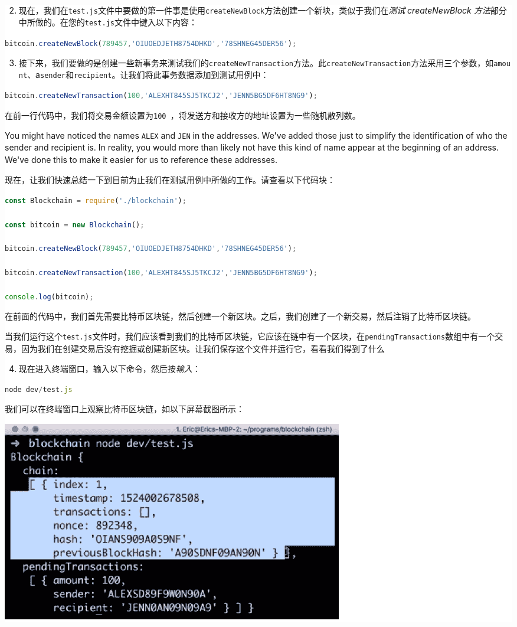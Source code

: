 2.  现在，我们在`test.js`文件中要做的第一件事是使用`createNewBlock`方法创建一个新块，类似于我们在*测试 createNewBlock 方法*部分中所做的。在您的`test.js`文件中键入以下内容：

```js
bitcoin.createNewBlock(789457,'OIUOEDJETH8754DHKD','78SHNEG45DER56');
```

3.  接下来，我们要做的是创建一些新事务来测试我们的`createNewTransaction`方法。此`createNewTransaction`方法采用三个参数，如`amount`、a`sender`和`recipient`。让我们将此事务数据添加到测试用例中：

```js
bitcoin.createNewTransaction(100,'ALEXHT845SJ5TKCJ2','JENN5BG5DF6HT8NG9');
```

在前一行代码中，我们将交易金额设置为`100 `，将发送方和接收方的地址设置为一些随机散列数。

You might have noticed the names `ALEX` and `JEN` in the addresses. We've added those just to simplify the identification of who the sender and recipient is. In reality, you would more than likely not have this kind of name appear at the beginning of an address. We've done this to make it easier for us to reference these addresses.

现在，让我们快速总结一下到目前为止我们在测试用例中所做的工作。请查看以下代码块：

```js
const Blockchain = require('./blockchain');

const bitcoin = new Blockchain();

bitcoin.createNewBlock(789457,'OIUOEDJETH8754DHKD','78SHNEG45DER56');

bitcoin.createNewTransaction(100,'ALEXHT845SJ5TKCJ2','JENN5BG5DF6HT8NG9');

console.log(bitcoin); 
```

在前面的代码中，我们首先需要比特币区块链，然后创建一个新区块。之后，我们创建了一个新交易，然后注销了比特币区块链。

当我们运行这个`test.js`文件时，我们应该看到我们的比特币区块链，它应该在链中有一个区块，在`pendingTransactions`数组中有一个交易，因为我们在创建交易后没有挖掘或创建新区块。让我们保存这个文件并运行它，看看我们得到了什么

4.  现在进入终端窗口，输入以下命令，然后按*输入*：

```js
node dev/test.js 
```

我们可以在终端窗口上观察比特币区块链，如以下屏幕截图所示：

![](img/8384e707-7642-4498-8e43-335168607f06.png)
